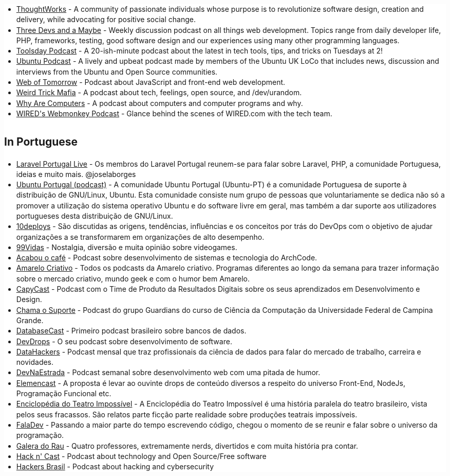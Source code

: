 - [ThoughtWorks](https://soundcloud.com/thoughtworks) - A community of passionate individuals whose purpose is to revolutionize software design, creation and delivery, while advocating for positive social change.
- [Three Devs and a Maybe](https://threedevsandamaybe.com/) - Weekly discussion podcast on all things web development. Topics range from daily developer life, PHP, frameworks, testing, good software design and our experiences using many other programming languages.
- [Toolsday Podcast](https://spec.fm/podcasts/toolsday) - A 20-ish-minute podcast about the latest in tech tools, tips, and tricks on Tuesdays at 2!
- [Ubuntu Podcast](http://ubuntupodcast.org) - A lively and upbeat podcast made by members of the Ubuntu UK LoCo that includes news, discussion and interviews from the Ubuntu and Open Source communities.
- [Web of Tomorrow](https://www.orbit.fm/weboftomorrow/) - Podcast about JavaScript and front-end web development.
- [Weird Trick Mafia](https://weirdtrickmafia.fm/) - A podcast about tech, feelings, open source, and /dev/urandom.
- [Why Are Computers](https://whyarecomputers.com/) - A podcast about computers and computer programs and why.
- [WIRED's Webmonkey Podcast](https://www.wired.com/series/webmonkey/) - Glance behind the scenes of WIRED.com with the tech team.

## In Portuguese

- [Laravel Portugal Live](https://laravel.pt) - Os membros do Laravel Portugal reunem-se para falar sobre Laravel, PHP, a comunidade Portuguesa, ideias e muito mais. @joselaborges
- [Ubuntu Portugal (podcast)](https://ubuntu-pt.org/) - A comunidade Ubuntu Portugal (Ubuntu-PT) é a comunidade Portuguesa de suporte à distribuição de GNU/Linux, Ubuntu. Esta comunidade consiste num grupo de pessoas que voluntariamente se dedica não só a promover a utilização do sistema operativo Ubuntu e do software livre em geral, mas também a dar suporte aos utilizadores portugueses desta distribuição de GNU/Linux.
- [10deploys](https://www.10deploys.com/) - São discutidas as origens, tendências, influências e os conceitos por trás do DevOps com o objetivo de ajudar organizações a se transformarem em organizações de alto desempenho.
- [99Vidas](http://99vidas.com.br/) - Nostalgia, diversão e muita opinião sobre videogames.
- [Acabou o café](https://www.listennotes.com/podcasts/acabou-o-caf%C3%A9-archcode-3DQw-pYW_dx/) - Podcast sobre desenvolvimento de sistemas e tecnologia do ArchCode.
- [Amarelo Criativo](https://soundcloud.com/amarelocriativo) - Todos os podcasts da Amarelo criativo. Programas diferentes ao longo da semana para trazer informação sobre o mercado criativo, mundo geek e com o humor bem Amarelo.
- [CapyCast](https://soundcloud.com/rdshipit/) - Podcast com o Time de Produto da Resultados Digitais sobre os seus aprendizados em Desenvolvimento e Design.
- [Chama o Suporte](https://open.spotify.com/show/5NR3iBbF3aRUP2gEDRzjGo) - Podcast do grupo Guardians do curso de Ciência da Computação da Universidade Federal de Campina Grande.
- [DatabaseCast](https://imasters.com.br/perfil/databasecast/) - Primeiro podcast brasileiro sobre bancos de dados.
- [DevDrops](https://anchor.fm/devdrops) - O seu podcast sobre desenvolvimento de software.
- [DataHackers](https://datahackers.com.br/podcast) - Podcast mensal que traz profissionais da ciência de dados para falar do mercado de trabalho, carreira e novidades.
- [DevNaEstrada](https://devnaestrada.com.br/) - Podcast semanal sobre desenvolvimento web com uma pitada de humor.
- [Elemencast](https://elemencast.github.io) - A proposta é levar ao ouvinte drops de conteúdo diversos a respeito do universo Front-End, NodeJs, Programação Funcional etc.
- [Enciclopédia do Teatro Impossível](https://open.spotify.com/show/36EnYAg6C1szSmbryeavXb?si=Htx1pbzGSp61pqyVvxbrRw) - A Enciclopédia do Teatro Impossível é uma história paralela do teatro brasileiro, vista pelos seus fracassos. São relatos parte ficção parte realidade sobre produções teatrais impossíveis.
- [FalaDev](https://anchor.fm/faladev) - Passando a maior parte do tempo escrevendo código, chegou o momento de se reunir e falar sobre o universo da programação.
- [Galera do Rau](http://galeradorau.com.br/category/podcast/galera-do-rau/) - Quatro professores, extremamente nerds, divertidos e com muita história pra contar.
- [Hack n' Cast](http://mindbending.org/pt/category/hack-n-cast) - Podcast about technology and Open Source/Free software
- [Hackers Brasil](https://anchor.fm/hackersbrasil) - Podcast about hacking and cybersecurity